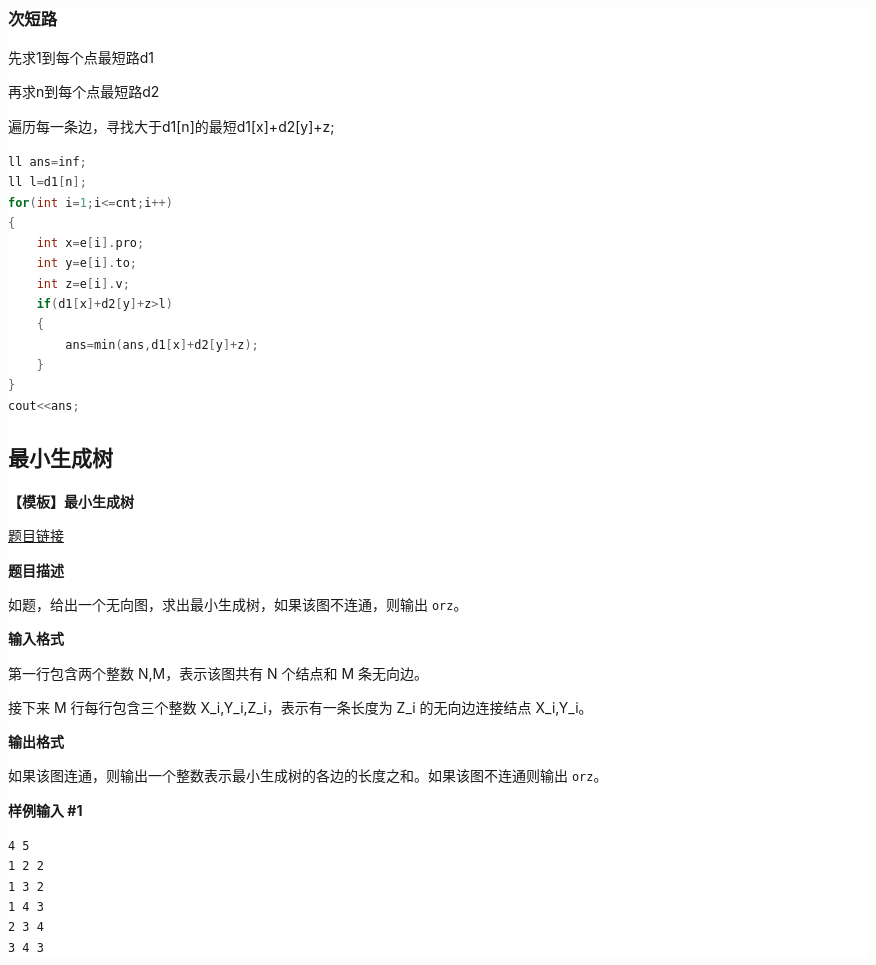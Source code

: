 


### 次短路

先求1到每个点最短路d1

再求n到每个点最短路d2

遍历每一条边，寻找大于d1[n]的最短d1[x]+d2[y]+z;

~~~c++
ll ans=inf;
ll l=d1[n];
for(int i=1;i<=cnt;i++)
{
    int x=e[i].pro;
    int y=e[i].to;
    int z=e[i].v;
    if(d1[x]+d2[y]+z>l)
    {
        ans=min(ans,d1[x]+d2[y]+z);
    }
}
cout<<ans;
~~~



## 最小生成树



**【模板】最小生成树**

[题目链接](https://www.luogu.com.cn/problem/P3366)

**题目描述**

如题，给出一个无向图，求出最小生成树，如果该图不连通，则输出 `orz`。

**输入格式**

第一行包含两个整数 N,M，表示该图共有 N 个结点和 M 条无向边。

接下来 M 行每行包含三个整数 X_i,Y_i,Z_i，表示有一条长度为 Z_i 的无向边连接结点 X_i,Y_i。

**输出格式**

如果该图连通，则输出一个整数表示最小生成树的各边的长度之和。如果该图不连通则输出 `orz`。

**样例输入 #1**

```
4 5
1 2 2
1 3 2
1 4 3
2 3 4
3 4 3
```
